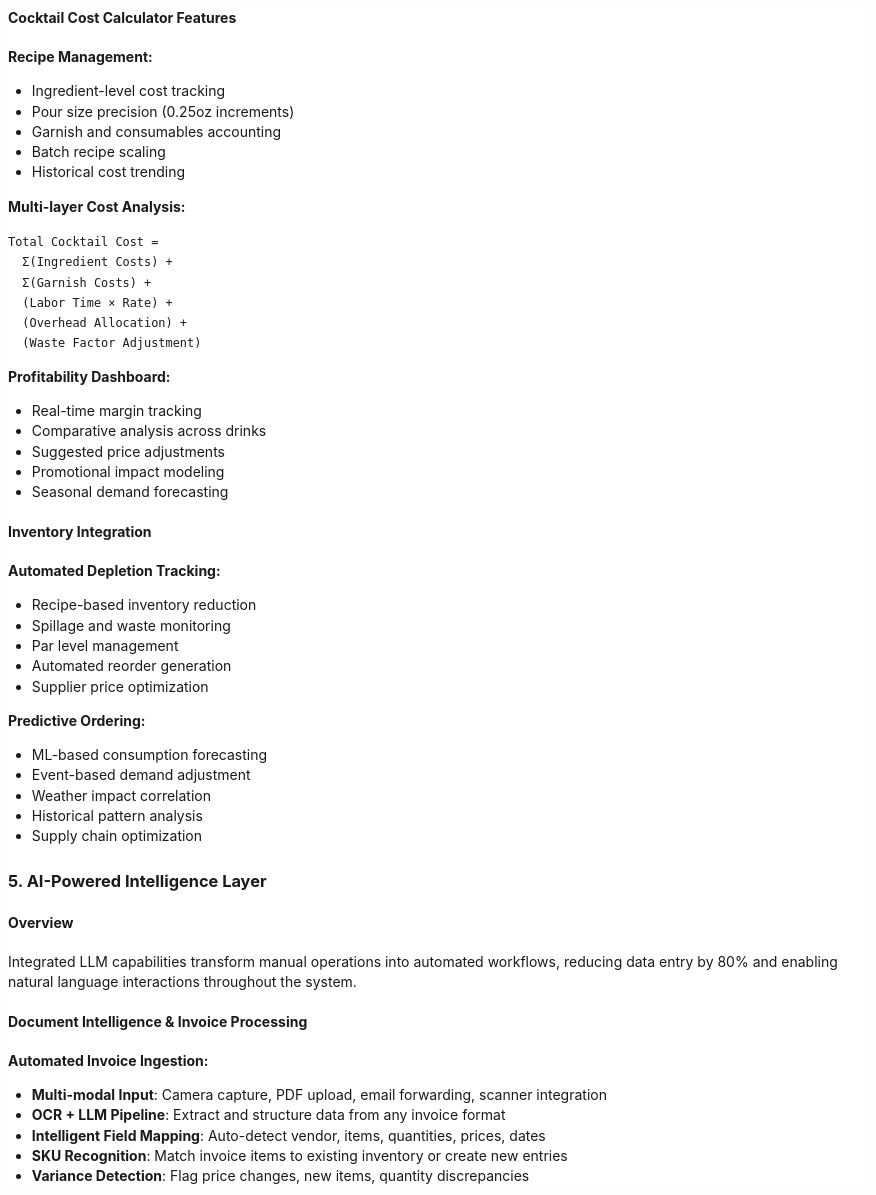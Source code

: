 #### Cocktail Cost Calculator Features

**Recipe Management:**
- Ingredient-level cost tracking
- Pour size precision (0.25oz increments)
- Garnish and consumables accounting
- Batch recipe scaling
- Historical cost trending

**Multi-layer Cost Analysis:**
```
Total Cocktail Cost = 
  Σ(Ingredient Costs) + 
  Σ(Garnish Costs) + 
  (Labor Time × Rate) + 
  (Overhead Allocation) + 
  (Waste Factor Adjustment)
```

**Profitability Dashboard:**
- Real-time margin tracking
- Comparative analysis across drinks
- Suggested price adjustments
- Promotional impact modeling
- Seasonal demand forecasting

#### Inventory Integration

**Automated Depletion Tracking:**
- Recipe-based inventory reduction
- Spillage and waste monitoring
- Par level management
- Automated reorder generation
- Supplier price optimization

**Predictive Ordering:**
- ML-based consumption forecasting
- Event-based demand adjustment
- Weather impact correlation
- Historical pattern analysis
- Supply chain optimization

### 5. AI-Powered Intelligence Layer

#### Overview
Integrated LLM capabilities transform manual operations into automated workflows, reducing data entry by 80% and enabling natural language interactions throughout the system.

#### Document Intelligence & Invoice Processing

**Automated Invoice Ingestion:**
- **Multi-modal Input**: Camera capture, PDF upload, email forwarding, scanner integration
- **OCR + LLM Pipeline**: Extract and structure data from any invoice format
- **Intelligent Field Mapping**: Auto-detect vendor, items, quantities, prices, dates
- **SKU Recognition**: Match invoice items to existing inventory or create new entries
- **Variance Detection**: Flag price changes, new items, quantity discrepancies
